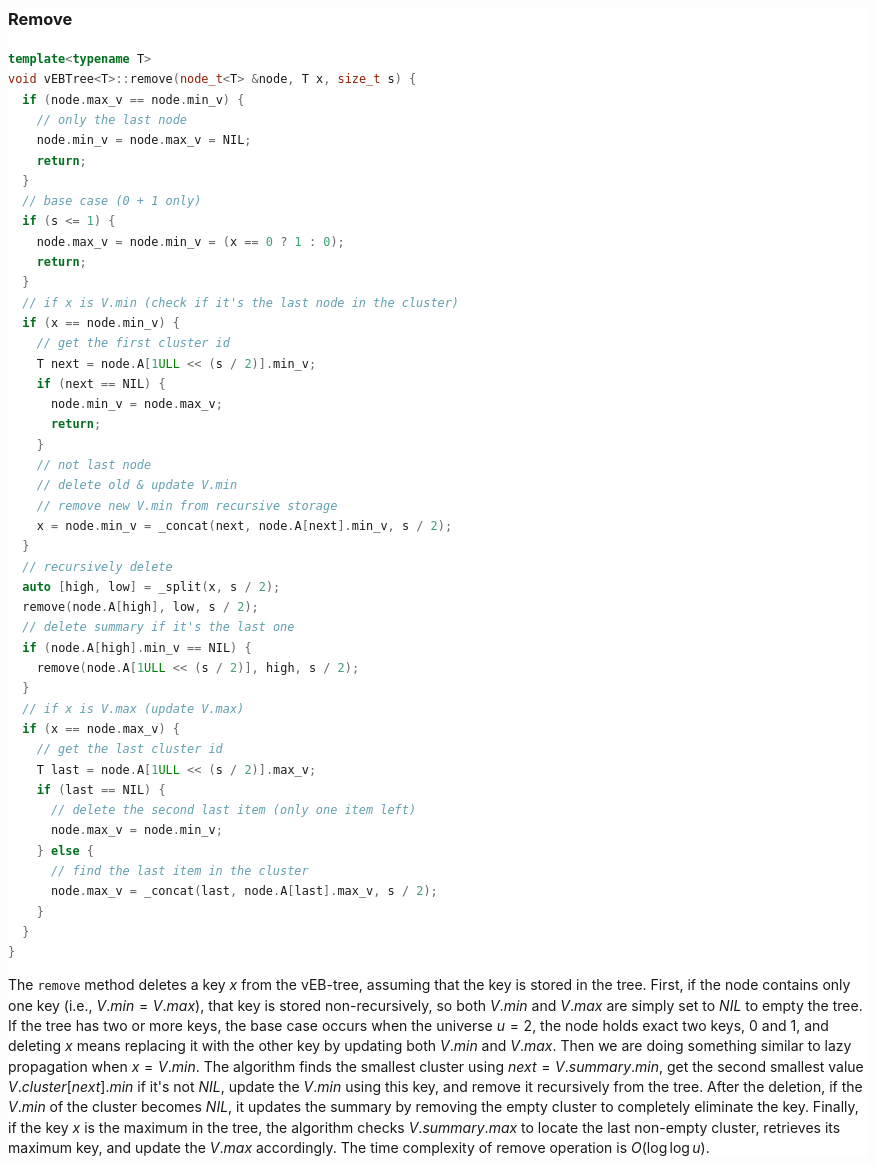 ### Remove

```cpp
template<typename T>
void vEBTree<T>::remove(node_t<T> &node, T x, size_t s) {
  if (node.max_v == node.min_v) {
    // only the last node
    node.min_v = node.max_v = NIL;
    return;
  }
  // base case (0 + 1 only)
  if (s <= 1) {
    node.max_v = node.min_v = (x == 0 ? 1 : 0);
    return;
  }
  // if x is V.min (check if it's the last node in the cluster)
  if (x == node.min_v) {
    // get the first cluster id
    T next = node.A[1ULL << (s / 2)].min_v;
    if (next == NIL) {
      node.min_v = node.max_v;
      return;
    }
    // not last node
    // delete old & update V.min
    // remove new V.min from recursive storage
    x = node.min_v = _concat(next, node.A[next].min_v, s / 2);
  }
  // recursively delete
  auto [high, low] = _split(x, s / 2);
  remove(node.A[high], low, s / 2);
  // delete summary if it's the last one
  if (node.A[high].min_v == NIL) {
    remove(node.A[1ULL << (s / 2)], high, s / 2);
  }
  // if x is V.max (update V.max)
  if (x == node.max_v) {
    // get the last cluster id
    T last = node.A[1ULL << (s / 2)].max_v;
    if (last == NIL) {
      // delete the second last item (only one item left)
      node.max_v = node.min_v;
    } else {
      // find the last item in the cluster
      node.max_v = _concat(last, node.A[last].max_v, s / 2);
    }
  }
}
```

The `remove` method deletes a key $x$ from the vEB-tree, assuming that the key is stored in the tree. First, if the node contains only one key (i.e., $V.min=V.max$), that key is stored non-recursively, so both $V.min$ and $V.max$ are simply set to $NIL$ to empty the tree. If the tree has two or more keys, the base case occurs when the universe $u=2$, the node holds exact two keys, $0$ and $1$, and deleting $x$ means replacing it with the other key by updating both $V.min$ and $V.max$. Then we are doing something similar to lazy propagation when $x=V.min$. The algorithm finds the smallest cluster using $next=V.summary.min$, get the second smallest value $V.cluster[next].min$ if it's not $NIL$, update the $V.min$ using this key, and remove it recursively from the tree. After the deletion, if the $V.min$ of the cluster becomes $NIL$, it updates the summary by removing the empty cluster to completely eliminate the key. Finally, if the key $x$ is the maximum in the tree, the algorithm checks $V.summary.max$ to locate the last non-empty cluster, retrieves its maximum key, and update the $V.max$ accordingly. The time complexity of remove operation is $O(\log{\log{u}})$.
